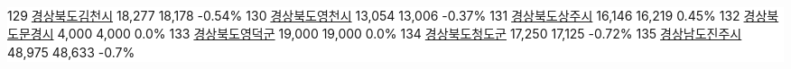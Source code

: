   <tr class="item">
    <td>129</td>
    <td><a href="/apt/경상북도김천시">경상북도김천시</a></td>
    <td>18,277</td>
    <td>18,178</td>
    <td>-0.54%</td>
  </tr>

  <tr class="item">
    <td>130</td>
    <td><a href="/apt/경상북도영천시">경상북도영천시</a></td>
    <td>13,054</td>
    <td>13,006</td>
    <td>-0.37%</td>
  </tr>

  <tr class="item">
    <td>131</td>
    <td><a href="/apt/경상북도상주시">경상북도상주시</a></td>
    <td>16,146</td>
    <td>16,219</td>
    <td>0.45%</td>
  </tr>

  <tr class="item">
    <td>132</td>
    <td><a href="/apt/경상북도문경시">경상북도문경시</a></td>
    <td>4,000</td>
    <td>4,000</td>
    <td>0.0%</td>
  </tr>

  <tr class="item">
    <td>133</td>
    <td><a href="/apt/경상북도영덕군">경상북도영덕군</a></td>
    <td>19,000</td>
    <td>19,000</td>
    <td>0.0%</td>
  </tr>

  <tr class="item">
    <td>134</td>
    <td><a href="/apt/경상북도청도군">경상북도청도군</a></td>
    <td>17,250</td>
    <td>17,125</td>
    <td>-0.72%</td>
  </tr>

  <tr class="item">
    <td>135</td>
    <td><a href="/apt/경상남도진주시">경상남도진주시</a></td>
    <td>48,975</td>
    <td>48,633</td>
    <td>-0.7%</td>
  </tr>
